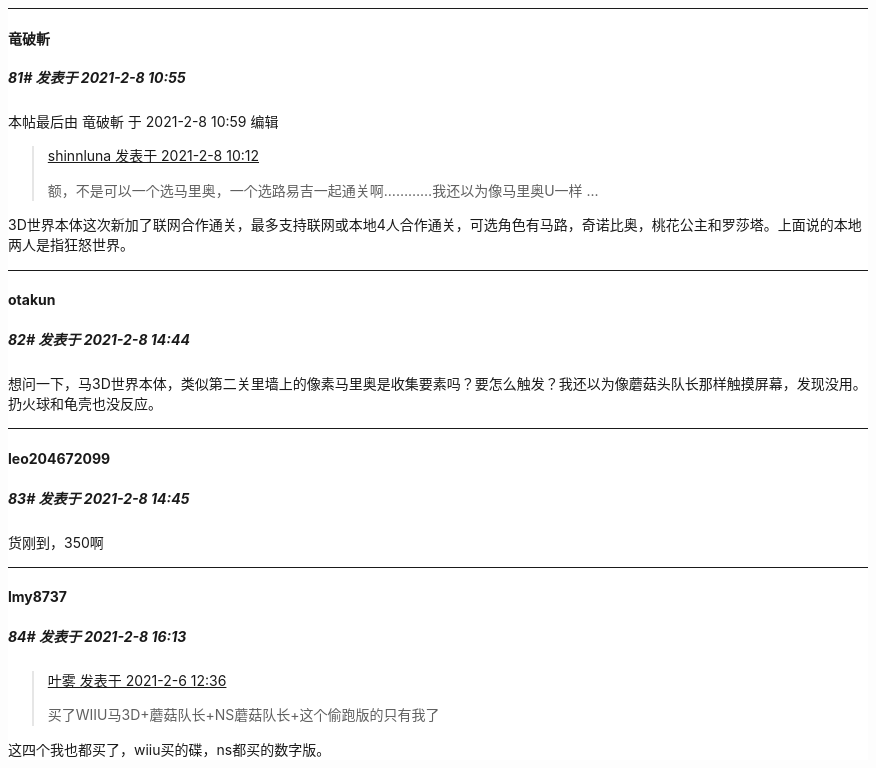 





*****

####  竜破斬  
##### 81#       发表于 2021-2-8 10:55



 本帖最后由 竜破斬 于 2021-2-8 10:59 编辑 
<blockquote><a href="httphttps://bbs.saraba1st.com/2b/forum.php?mod=redirect&amp;goto=findpost&amp;pid=50274752&amp;ptid=1986541" target="_blank">shinnluna 发表于 2021-2-8 10:12</a>

额，不是可以一个选马里奥，一个选路易吉一起通关啊…………我还以为像马里奥U一样 ...</blockquote>
3D世界本体这次新加了联网合作通关，最多支持联网或本地4人合作通关，可选角色有马路，奇诺比奥，桃花公主和罗莎塔。上面说的本地两人是指狂怒世界。







*****

####  otakun  
##### 82#       发表于 2021-2-8 14:44




想问一下，马3D世界本体，类似第二关里墙上的像素马里奥是收集要素吗？要怎么触发？我还以为像蘑菇头队长那样触摸屏幕，发现没用。扔火球和龟壳也没反应。







*****

####  leo204672099  
##### 83#       发表于 2021-2-8 14:45




货刚到，350啊







*****

####  lmy8737  
##### 84#       发表于 2021-2-8 16:13



<blockquote><a href="httphttps://bbs.saraba1st.com/2b/forum.php?mod=redirect&amp;goto=findpost&amp;pid=50255367&amp;ptid=1986541" target="_blank">叶雾 发表于 2021-2-6 12:36</a>

买了WIIU马3D+蘑菇队长+NS蘑菇队长+这个偷跑版的只有我了</blockquote>
这四个我也都买了，wiiu买的碟，ns都买的数字版。
